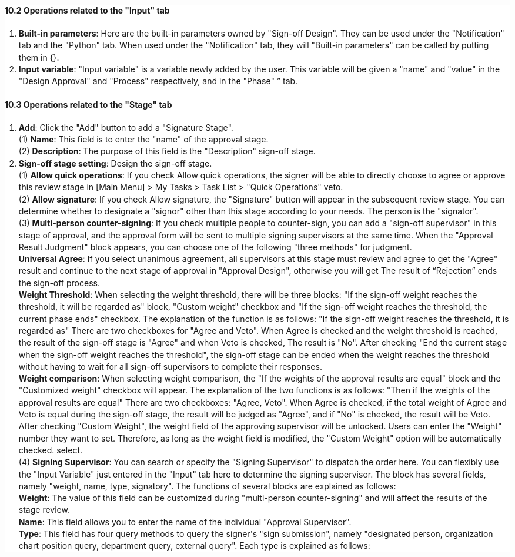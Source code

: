 #### 10.2 Operations related to the "Input" tab

1. **Built-in parameters**: Here are the built-in parameters owned by "Sign-off Design". They can be used under the "Notification" tab and the "Python" tab. When used under the "Notification" tab, they will "Built-in parameters" can be called by putting them in {}.
2. **Input variable**: "Input variable" is a variable newly added by the user. This variable will be given a "name" and "value" in the "Design Approval" and "Process" respectively, and in the "Phase" ” tab.

#### 10.3 Operations related to the "Stage" tab

1. **Add**: Click the "Add" button to add a "Signature Stage".\
   (1) **Name**: This field is to enter the "name" of the approval stage.\
   (2) **Description**: The purpose of this field is the "Description" sign-off stage.
2. **Sign-off stage setting**: Design the sign-off stage.\
   (1) **Allow quick operations**: If you check Allow quick operations, the signer will be able to directly choose to agree or approve this review stage in \[Main Menu] > My Tasks > Task List > "Quick Operations" veto.\
   (2) **Allow signature**: If you check Allow signature, the "Signature" button will appear in the subsequent review stage. You can determine whether to designate a "signor" other than this stage according to your needs. The person is the "signator".\
   (3) **Multi-person counter-signing**: If you check multiple people to counter-sign, you can add a "sign-off supervisor" in this stage of approval, and the approval form will be sent to multiple signing supervisors at the same time. When the "Approval Result Judgment" block appears, you can choose one of the following "three methods" for judgment.\
   **Universal Agree**: If you select unanimous agreement, all supervisors at this stage must review and agree to get the "Agree" result and continue to the next stage of approval in "Approval Design", otherwise you will get The result of “Rejection” ends the sign-off process.\
   **Weight Threshold**: When selecting the weight threshold, there will be three blocks: "If the sign-off weight reaches the threshold, it will be regarded as" block, "Custom weight" checkbox and "If the sign-off weight reaches the threshold, the current phase ends" checkbox. The explanation of the function is as follows: "If the sign-off weight reaches the threshold, it is regarded as" There are two checkboxes for "Agree and Veto". When Agree is checked and the weight threshold is reached, the result of the sign-off stage is "Agree" and when Veto is checked, The result is "No". After checking "End the current stage when the sign-off weight reaches the threshold", the sign-off stage can be ended when the weight reaches the threshold without having to wait for all sign-off supervisors to complete their responses.\
   **Weight comparison**: When selecting weight comparison, the "If the weights of the approval results are equal" block and the "Customized weight" checkbox will appear. The explanation of the two functions is as follows: "Then if the weights of the approval results are equal" There are two checkboxes: "Agree, Veto". When Agree is checked, if the total weight of Agree and Veto is equal during the sign-off stage, the result will be judged as "Agree", and if "No" is checked, the result will be Veto. After checking "Custom Weight", the weight field of the approving supervisor will be unlocked. Users can enter the "Weight" number they want to set. Therefore, as long as the weight field is modified, the "Custom Weight" option will be automatically checked. select.\
   (4) **Signing Supervisor**: You can search or specify the "Signing Supervisor" to dispatch the order here. You can flexibly use the "Input Variable" just entered in the "Input" tab here to determine the signing supervisor. The block has several fields, namely "weight, name, type, signatory". The functions of several blocks are explained as follows:\
   **Weight**: The value of this field can be customized during "multi-person counter-signing" and will affect the results of the stage review.\
   **Name**: This field allows you to enter the name of the individual "Approval Supervisor".\
   **Type**: This field has four query methods to query the signer's "sign submission", namely "designated person, organization chart position query, department query, external query". Each type is explained as follows:
